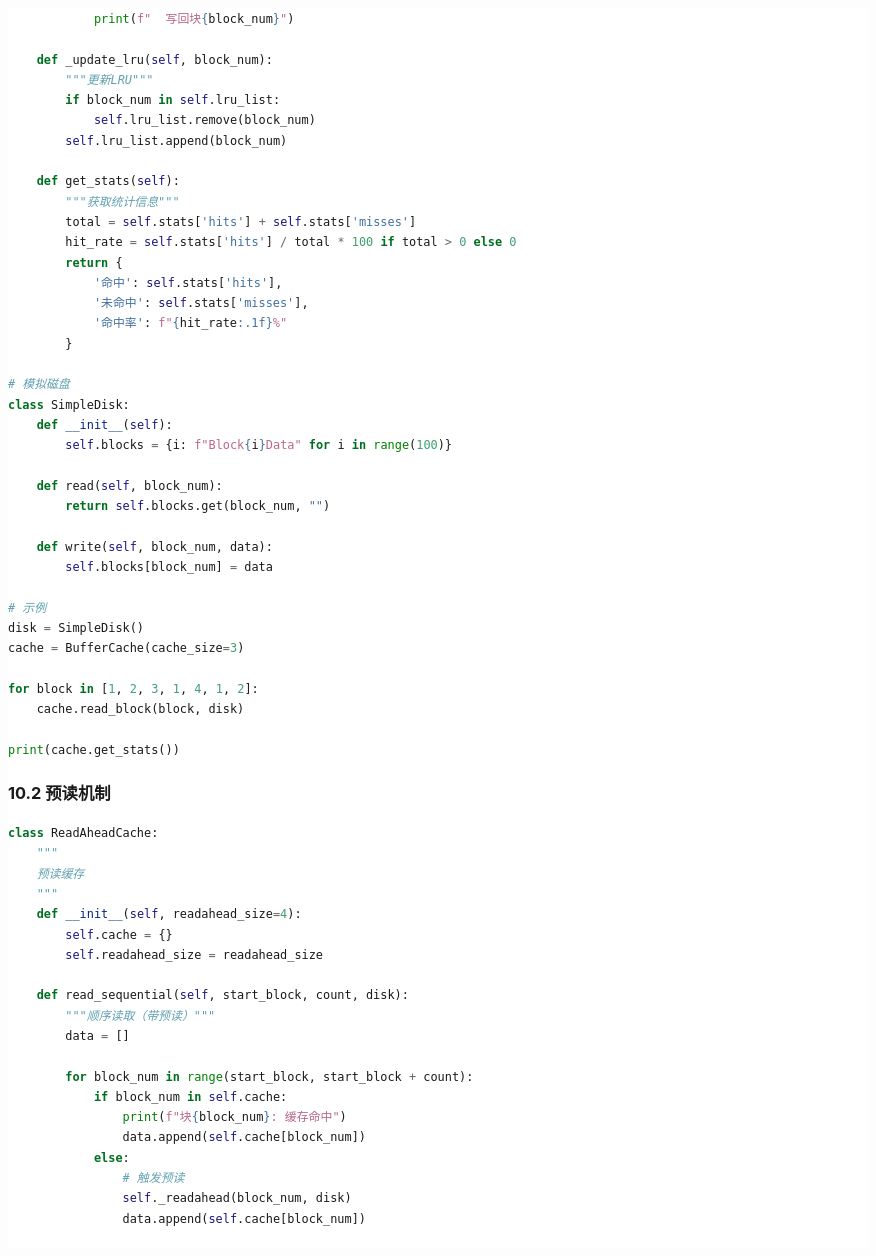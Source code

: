 ```python
            print(f"  写回块{block_num}")
    
    def _update_lru(self, block_num):
        """更新LRU"""
        if block_num in self.lru_list:
            self.lru_list.remove(block_num)
        self.lru_list.append(block_num)
    
    def get_stats(self):
        """获取统计信息"""
        total = self.stats['hits'] + self.stats['misses']
        hit_rate = self.stats['hits'] / total * 100 if total > 0 else 0
        return {
            '命中': self.stats['hits'],
            '未命中': self.stats['misses'],
            '命中率': f"{hit_rate:.1f}%"
        }

# 模拟磁盘
class SimpleDisk:
    def __init__(self):
        self.blocks = {i: f"Block{i}Data" for i in range(100)}
    
    def read(self, block_num):
        return self.blocks.get(block_num, "")
    
    def write(self, block_num, data):
        self.blocks[block_num] = data

# 示例
disk = SimpleDisk()
cache = BufferCache(cache_size=3)

for block in [1, 2, 3, 1, 4, 1, 2]:
    cache.read_block(block, disk)

print(cache.get_stats())
```

### 10.2 预读机制

```python
class ReadAheadCache:
    """
    预读缓存
    """
    def __init__(self, readahead_size=4):
        self.cache = {}
        self.readahead_size = readahead_size
    
    def read_sequential(self, start_block, count, disk):
        """顺序读取（带预读）"""
        data = []
        
        for block_num in range(start_block, start_block + count):
            if block_num in self.cache:
                print(f"块{block_num}: 缓存命中")
                data.append(self.cache[block_num])
            else:
                # 触发预读
                self._readahead(block_num, disk)
                data.append(self.cache[block_num])
        
```